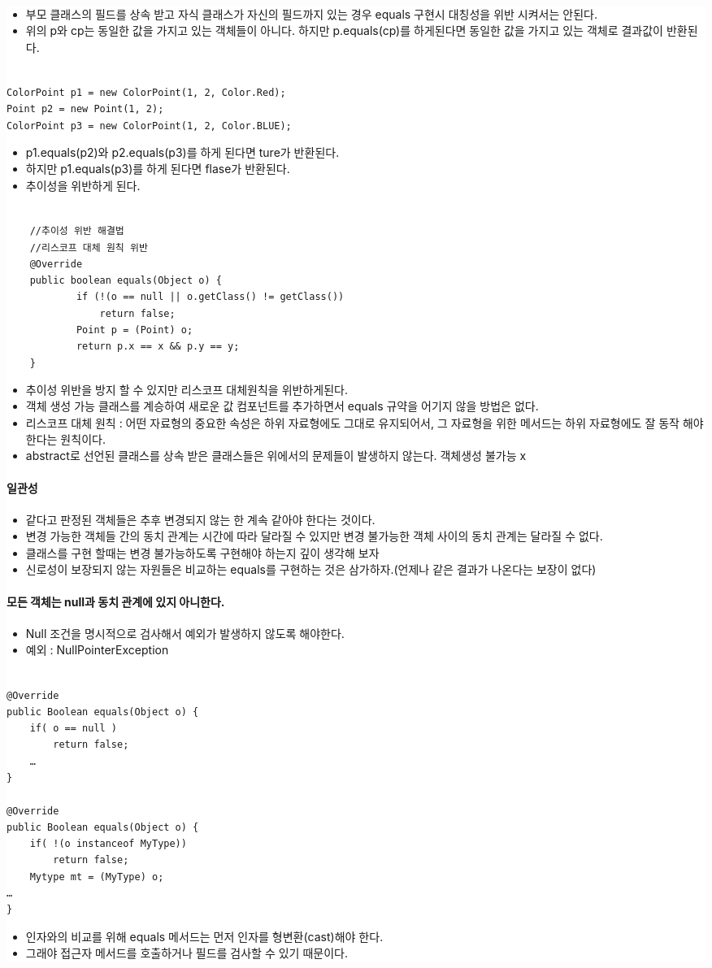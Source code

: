 </code></pre>
- 부모 클래스의 필드를 상속 받고 자식 클래스가 자신의 필드까지 있는 경우 equals 구현시 대칭성을 위반 시켜서는 안된다.
- 위의 p와 cp는 동일한 값을 가지고 있는 객체들이 아니다. 하지만 p.equals(cp)를 하게된다면 동일한 값을 가지고 있는 객체로 결과값이 반환된다.
<pre><code>
ColorPoint p1 = new ColorPoint(1, 2, Color.Red);
Point p2 = new Point(1, 2);
ColorPoint p3 = new ColorPoint(1, 2, Color.BLUE);
</code></pre>
- p1.equals(p2)와 p2.equals(p3)를 하게 된다면 ture가 반환된다.
- 하지만 p1.equals(p3)를 하게 된다면 flase가 반환된다.
- 추이성을 위반하게 된다.
<pre><code>
	//추이성 위반 해결법
	//리스코프 대체 원칙 위반
	@Override
	public boolean equals(Object o) {
    		if (!(o == null || o.getClass() != getClass())
        		return false;
    		Point p = (Point) o;
    		return p.x == x && p.y == y;
	}
</code></pre>
- 추이성 위반을 방지 할 수 있지만 리스코프 대체원칙을 위반하게된다.
- 객체 생성 가능 클래스를 계승하여 새로운 값 컴포넌트를 추가하면서 equals 규약을 어기지 않을 방법은 없다.
- 리스코프 대체 원칙 : 어떤 자료형의 중요한 속성은 하위 자료형에도 그대로 유지되어서, 그 자료형을 위한 메서드는 하위 자료형에도 잘 동작 해야 한다는 원칙이다.
- abstract로 선언된 클래스를 상속 받은 클래스들은 위에서의 문제들이 발생하지 않는다. 객체생성 불가능 x

#### 일관성
- 같다고 판정된 객체들은 추후 변경되지 않는 한 계속 같아야 한다는 것이다.
- 변경 가능한 객체들 간의 동치 관계는 시간에 따라 달라질 수 있지만 변경 불가능한 객체 사이의 동치 관계는 달라질 수 없다.
- 클래스를 구현 할때는 변경 불가능하도록 구현해야 하는지 깊이 생각해 보자
- 신로성이 보장되지 않는 자원들은 비교하는 equals를 구현하는 것은 삼가하자.(언제나 같은 결과가 나온다는 보장이 없다)

#### 모든 객체는 null과 동치 관계에 있지 아니한다.
- Null 조건을 명시적으로 검사해서 예외가 발생하지 않도록 해야한다.
- 예외 : NullPointerException
<pre><code>
@Override
public Boolean equals(Object o) {
	if( o == null )
		return false;
	…
}

@Override
public Boolean equals(Object o) {
	if( !(o instanceof MyType))
		return false;
	Mytype mt = (MyType) o;
…
}
</code></pre>
- 인자와의 비교를 위해 equals 메서드는 먼저 인자를 형변환(cast)해야 한다.
- 그래야 접근자 메서드를 호출하거나 필드를 검사할 수 있기 때문이다.
